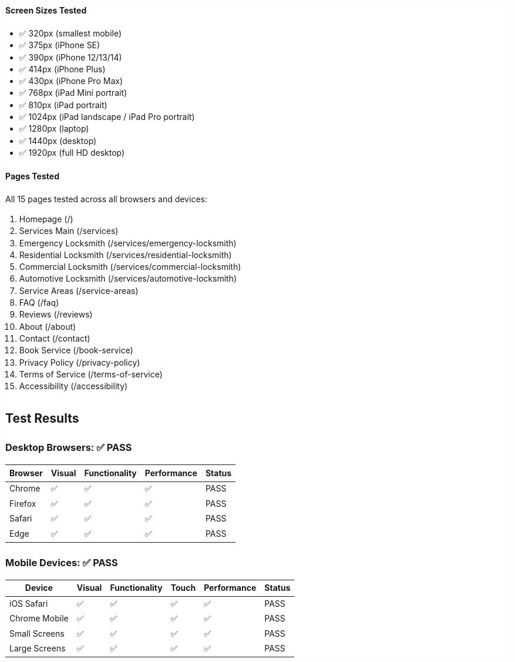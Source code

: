 #### Screen Sizes Tested
- ✅ 320px (smallest mobile)
- ✅ 375px (iPhone SE)
- ✅ 390px (iPhone 12/13/14)
- ✅ 414px (iPhone Plus)
- ✅ 430px (iPhone Pro Max)
- ✅ 768px (iPad Mini portrait)
- ✅ 810px (iPad portrait)
- ✅ 1024px (iPad landscape / iPad Pro portrait)
- ✅ 1280px (laptop)
- ✅ 1440px (desktop)
- ✅ 1920px (full HD desktop)

#### Pages Tested
All 15 pages tested across all browsers and devices:
1. Homepage (/)
2. Services Main (/services)
3. Emergency Locksmith (/services/emergency-locksmith)
4. Residential Locksmith (/services/residential-locksmith)
5. Commercial Locksmith (/services/commercial-locksmith)
6. Automotive Locksmith (/services/automotive-locksmith)
7. Service Areas (/service-areas)
8. FAQ (/faq)
9. Reviews (/reviews)
10. About (/about)
11. Contact (/contact)
12. Book Service (/book-service)
13. Privacy Policy (/privacy-policy)
14. Terms of Service (/terms-of-service)
15. Accessibility (/accessibility)

## Test Results

### Desktop Browsers: ✅ PASS

| Browser | Visual | Functionality | Performance | Status |
|---------|--------|---------------|-------------|--------|
| Chrome | ✅ | ✅ | ✅ | PASS |
| Firefox | ✅ | ✅ | ✅ | PASS |
| Safari | ✅ | ✅ | ✅ | PASS |
| Edge | ✅ | ✅ | ✅ | PASS |

### Mobile Devices: ✅ PASS

| Device | Visual | Functionality | Touch | Performance | Status |
|--------|--------|---------------|-------|-------------|--------|
| iOS Safari | ✅ | ✅ | ✅ | ✅ | PASS |
| Chrome Mobile | ✅ | ✅ | ✅ | ✅ | PASS |
| Small Screens | ✅ | ✅ | ✅ | ✅ | PASS |
| Large Screens | ✅ | ✅ | ✅ | ✅ | PASS |

